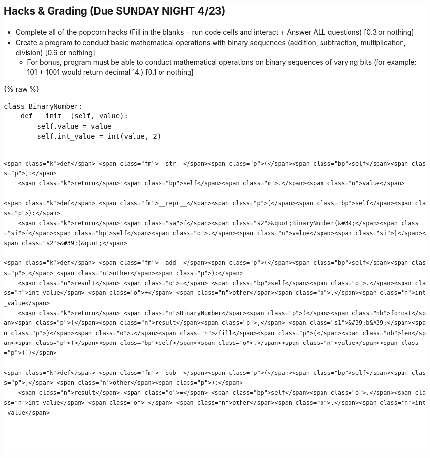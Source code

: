 </div>
</div>
</div>
<div class="cell border-box-sizing text_cell rendered"><div class="inner_cell">
<div class="text_cell_render border-box-sizing rendered_html">
<h2 id="Hacks-&amp;-Grading-(Due-SUNDAY-NIGHT-4/23)">Hacks &amp; Grading (Due SUNDAY NIGHT 4/23)<a class="anchor-link" href="#Hacks-&amp;-Grading-(Due-SUNDAY-NIGHT-4/23)"> </a></h2><ul>
<li>Complete all of the popcorn hacks (Fill in the blanks + run code cells and interact + Answer ALL questions) [0.3 or nothing]</li>
<li>Create a program to conduct basic mathematical operations with binary sequences (addition, subtraction, multiplication, division) [0.6 or nothing]<ul>
<li>For bonus, program must be able to conduct mathematical operations on binary sequences of varying bits (for example: 101 + 1001 would return decimal 14.) [0.1 or nothing]</li>
</ul>
</li>
</ul>

</div>
</div>
</div>
    {% raw %}
    
<div class="cell border-box-sizing code_cell rendered">
<div class="input">

<div class="inner_cell">
    <div class="input_area">
<div class=" highlight hl-ipython3"><pre><span></span><span class="k">class</span> <span class="nc">BinaryNumber</span><span class="p">:</span>
    <span class="k">def</span> <span class="fm">__init__</span><span class="p">(</span><span class="bp">self</span><span class="p">,</span> <span class="n">value</span><span class="p">):</span>
        <span class="bp">self</span><span class="o">.</span><span class="n">value</span> <span class="o">=</span> <span class="n">value</span>
        <span class="bp">self</span><span class="o">.</span><span class="n">int_value</span> <span class="o">=</span> <span class="nb">int</span><span class="p">(</span><span class="n">value</span><span class="p">,</span> <span class="mi">2</span><span class="p">)</span>

    <span class="k">def</span> <span class="fm">__str__</span><span class="p">(</span><span class="bp">self</span><span class="p">):</span>
        <span class="k">return</span> <span class="bp">self</span><span class="o">.</span><span class="n">value</span>

    <span class="k">def</span> <span class="fm">__repr__</span><span class="p">(</span><span class="bp">self</span><span class="p">):</span>
        <span class="k">return</span> <span class="sa">f</span><span class="s2">&quot;BinaryNumber(&#39;</span><span class="si">{</span><span class="bp">self</span><span class="o">.</span><span class="n">value</span><span class="si">}</span><span class="s2">&#39;)&quot;</span>

    <span class="k">def</span> <span class="fm">__add__</span><span class="p">(</span><span class="bp">self</span><span class="p">,</span> <span class="n">other</span><span class="p">):</span>
        <span class="n">result</span> <span class="o">=</span> <span class="bp">self</span><span class="o">.</span><span class="n">int_value</span> <span class="o">+</span> <span class="n">other</span><span class="o">.</span><span class="n">int_value</span>
        <span class="k">return</span> <span class="n">BinaryNumber</span><span class="p">(</span><span class="nb">format</span><span class="p">(</span><span class="n">result</span><span class="p">,</span> <span class="s1">&#39;b&#39;</span><span class="p">)</span><span class="o">.</span><span class="n">zfill</span><span class="p">(</span><span class="nb">len</span><span class="p">(</span><span class="bp">self</span><span class="o">.</span><span class="n">value</span><span class="p">)))</span>

    <span class="k">def</span> <span class="fm">__sub__</span><span class="p">(</span><span class="bp">self</span><span class="p">,</span> <span class="n">other</span><span class="p">):</span>
        <span class="n">result</span> <span class="o">=</span> <span class="bp">self</span><span class="o">.</span><span class="n">int_value</span> <span class="o">-</span> <span class="n">other</span><span class="o">.</span><span class="n">int_value</span>